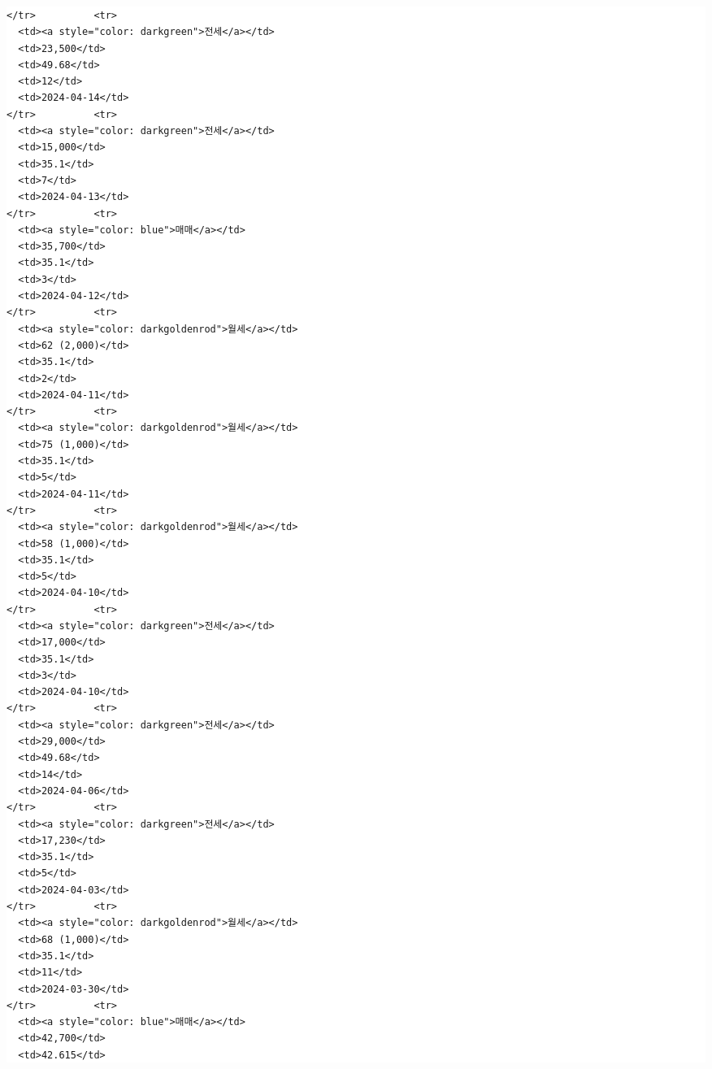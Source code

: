     </tr>          <tr>
      <td><a style="color: darkgreen">전세</a></td>
      <td>23,500</td>
      <td>49.68</td>
      <td>12</td>
      <td>2024-04-14</td>
    </tr>          <tr>
      <td><a style="color: darkgreen">전세</a></td>
      <td>15,000</td>
      <td>35.1</td>
      <td>7</td>
      <td>2024-04-13</td>
    </tr>          <tr>
      <td><a style="color: blue">매매</a></td>
      <td>35,700</td>
      <td>35.1</td>
      <td>3</td>
      <td>2024-04-12</td>
    </tr>          <tr>
      <td><a style="color: darkgoldenrod">월세</a></td>
      <td>62 (2,000)</td>
      <td>35.1</td>
      <td>2</td>
      <td>2024-04-11</td>
    </tr>          <tr>
      <td><a style="color: darkgoldenrod">월세</a></td>
      <td>75 (1,000)</td>
      <td>35.1</td>
      <td>5</td>
      <td>2024-04-11</td>
    </tr>          <tr>
      <td><a style="color: darkgoldenrod">월세</a></td>
      <td>58 (1,000)</td>
      <td>35.1</td>
      <td>5</td>
      <td>2024-04-10</td>
    </tr>          <tr>
      <td><a style="color: darkgreen">전세</a></td>
      <td>17,000</td>
      <td>35.1</td>
      <td>3</td>
      <td>2024-04-10</td>
    </tr>          <tr>
      <td><a style="color: darkgreen">전세</a></td>
      <td>29,000</td>
      <td>49.68</td>
      <td>14</td>
      <td>2024-04-06</td>
    </tr>          <tr>
      <td><a style="color: darkgreen">전세</a></td>
      <td>17,230</td>
      <td>35.1</td>
      <td>5</td>
      <td>2024-04-03</td>
    </tr>          <tr>
      <td><a style="color: darkgoldenrod">월세</a></td>
      <td>68 (1,000)</td>
      <td>35.1</td>
      <td>11</td>
      <td>2024-03-30</td>
    </tr>          <tr>
      <td><a style="color: blue">매매</a></td>
      <td>42,700</td>
      <td>42.615</td>